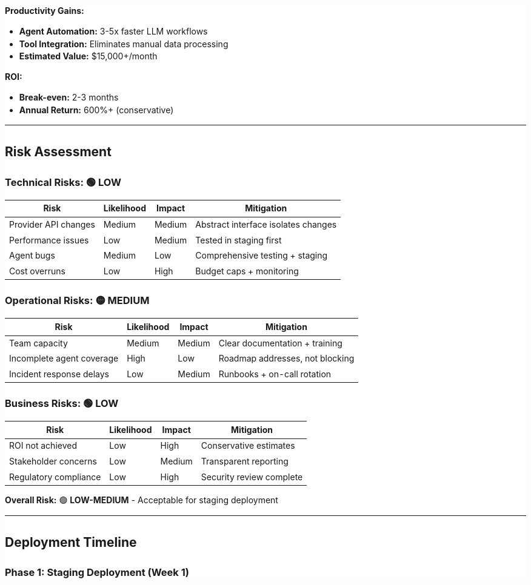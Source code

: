 **Productivity Gains:**
- **Agent Automation:** 3-5x faster LLM workflows
- **Tool Integration:** Eliminates manual data processing
- **Estimated Value:** $15,000+/month

**ROI:**
- **Break-even:** 2-3 months
- **Annual Return:** 600%+ (conservative)

---

## Risk Assessment

### Technical Risks: 🟢 LOW

| Risk | Likelihood | Impact | Mitigation |
|------|------------|--------|------------|
| Provider API changes | Medium | Medium | Abstract interface isolates changes |
| Performance issues | Low | Medium | Tested in staging first |
| Agent bugs | Medium | Low | Comprehensive testing + staging |
| Cost overruns | Low | High | Budget caps + monitoring |

### Operational Risks: 🟡 MEDIUM

| Risk | Likelihood | Impact | Mitigation |
|------|------------|--------|------------|
| Team capacity | Medium | Medium | Clear documentation + training |
| Incomplete agent coverage | High | Low | Roadmap addresses, not blocking |
| Incident response delays | Low | Medium | Runbooks + on-call rotation |

### Business Risks: 🟢 LOW

| Risk | Likelihood | Impact | Mitigation |
|------|------------|--------|------------|
| ROI not achieved | Low | High | Conservative estimates |
| Stakeholder concerns | Low | Medium | Transparent reporting |
| Regulatory compliance | Low | High | Security review complete |

**Overall Risk:** 🟢 **LOW-MEDIUM** - Acceptable for staging deployment

---

## Deployment Timeline

### Phase 1: Staging Deployment (Week 1)
